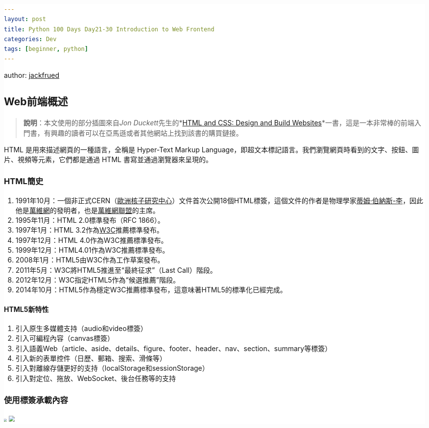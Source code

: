 ```yaml
---
layout: post
title: Python 100 Days Day21-30 Introduction to Web Frontend
categories: Dev
tags: [beginner, python]
---
```


author: [jackfrued](https://github.com/jackfrued/Python-100-Days)

## Web前端概述

> **說明**：本文使用的部分插圖來自*Jon Duckett*先生的*[HTML and CSS: Design and Build Websites](https://www.amazon.cn/dp/1118008189/ref=sr_1_5?__mk_zh_CN=%E4%BA%9A%E9%A9%AC%E9%80%8A%E7%BD%91%E7%AB%99&keywords=html+%26+css&qid=1554609325&s=gateway&sr=8-5)*一書，這是一本非常棒的前端入門書，有興趣的讀者可以在亞馬遜或者其他網站上找到該書的購買鏈接。

HTML 是用來描述網頁的一種語言，全稱是 Hyper-Text Markup Language，即超文本標記語言。我們瀏覽網頁時看到的文字、按鈕、圖片、視頻等元素，它們都是通過 HTML 書寫並通過瀏覽器來呈現的。



### HTML簡史

1. 1991年10月：一個非正式CERN（[歐洲核子研究中心](https://zh.wikipedia.org/wiki/%E6%AD%90%E6%B4%B2%E6%A0%B8%E5%AD%90%E7%A0%94%E7%A9%B6%E7%B5%84%E7%B9%94)）文件首次公開18個HTML標簽，這個文件的作者是物理學家[蒂姆·伯納斯-李](https://zh.wikipedia.org/wiki/%E8%92%82%E5%A7%86%C2%B7%E4%BC%AF%E7%BA%B3%E6%96%AF-%E6%9D%8E)，因此他是[萬維網](https://zh.wikipedia.org/wiki/%E4%B8%87%E7%BB%B4%E7%BD%91)的發明者，也是[萬維網聯盟](https://zh.wikipedia.org/wiki/%E4%B8%87%E7%BB%B4%E7%BD%91%E8%81%94%E7%9B%9F)的主席。
2. 1995年11月：HTML 2.0標準發布（RFC 1866）。
3. 1997年1月：HTML 3.2作為[W3C](https://zh.wikipedia.org/wiki/W3C)推薦標準發布。
4. 1997年12月：HTML 4.0作為W3C推薦標準發布。
5.  1999年12月：HTML4.01作為W3C推薦標準發布。
6. 2008年1月：HTML5由W3C作為工作草案發布。
7. 2011年5月：W3C將HTML5推進至“最終征求”（Last Call）階段。
8. 2012年12月：W3C指定HTML5作為“候選推薦”階段。
9. 2014年10月：HTML5作為穩定W3C推薦標準發布，這意味著HTML5的標準化已經完成。

#### HTML5新特性

1. 引入原生多媒體支持（audio和video標簽）
2. 引入可編程內容（canvas標簽）
3. 引入語義Web（article、aside、details、figure、footer、header、nav、section、summary等標簽）
4. 引入新的表單控件（日歷、郵箱、搜索、滑條等）
5. 引入對離線存儲更好的支持（localStorage和sessionStorage）
6. 引入對定位、拖放、WebSocket、後台任務等的支持

### 使用標簽承載內容

<img src="https://gitee.com/jackfrued/mypic/raw/master/20211107163448.png" style="zoom:35%">

<img src="https://gitee.com/jackfrued/mypic/raw/master/20211107163741.png" style="zoom:75%">

